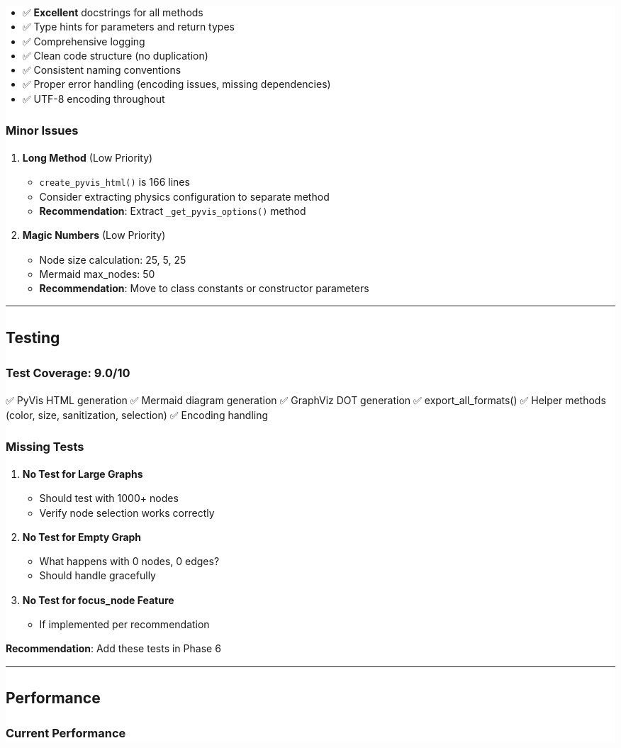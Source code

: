 - ✅ **Excellent** docstrings for all methods
- ✅ Type hints for parameters and return types
- ✅ Comprehensive logging
- ✅ Clean code structure (no duplication)
- ✅ Consistent naming conventions
- ✅ Proper error handling (encoding issues, missing dependencies)
- ✅ UTF-8 encoding throughout

### Minor Issues

1. **Long Method** (Low Priority)
   - `create_pyvis_html()` is 166 lines
   - Consider extracting physics configuration to separate method
   - **Recommendation**: Extract `_get_pyvis_options()` method

2. **Magic Numbers** (Low Priority)
   - Node size calculation: 25, 5, 25
   - Mermaid max_nodes: 50
   - **Recommendation**: Move to class constants or constructor parameters

---

## Testing

### Test Coverage: 9.0/10

✅ PyVis HTML generation
✅ Mermaid diagram generation
✅ GraphViz DOT generation
✅ export_all_formats()
✅ Helper methods (color, size, sanitization, selection)
✅ Encoding handling

### Missing Tests

1. **No Test for Large Graphs**
   - Should test with 1000+ nodes
   - Verify node selection works correctly

2. **No Test for Empty Graph**
   - What happens with 0 nodes, 0 edges?
   - Should handle gracefully

3. **No Test for focus_node Feature**
   - If implemented per recommendation

**Recommendation**: Add these tests in Phase 6

---

## Performance

### Current Performance
